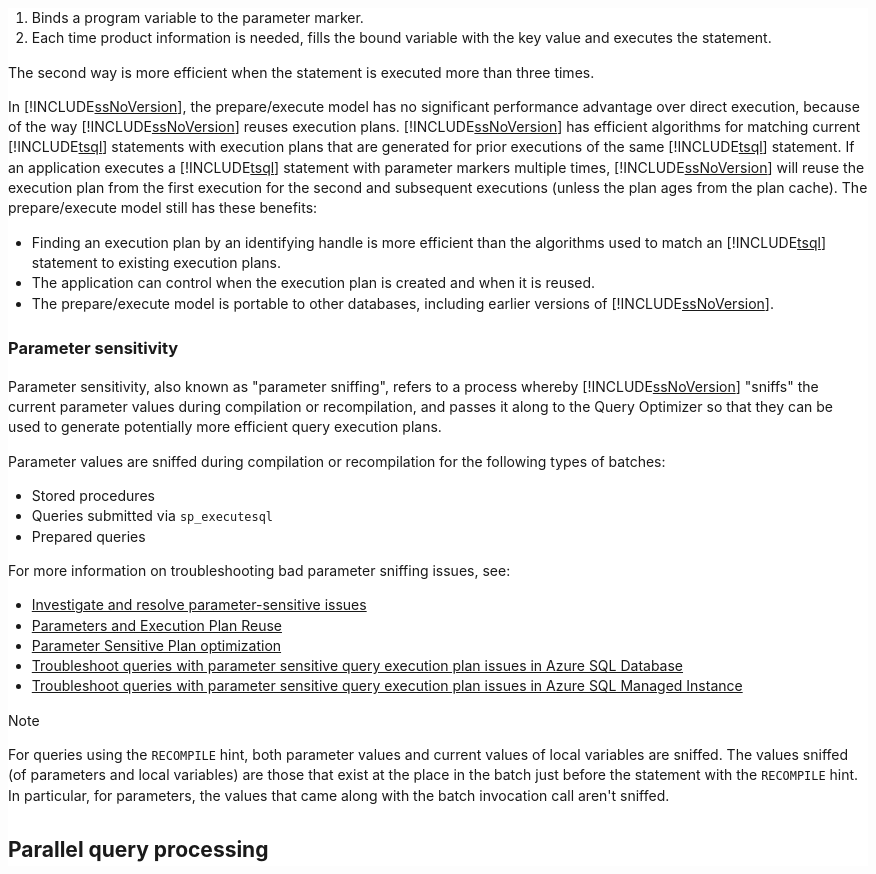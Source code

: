 1. Binds a program variable to the parameter marker.
1. Each time product information is needed, fills the bound variable with the key value and executes the statement.

The second way is more efficient when the statement is executed more than three times.

In [!INCLUDE[ssNoVersion](../includes/ssnoversion-md.md)], the prepare/execute model has no significant performance advantage over direct execution, because of the way [!INCLUDE[ssNoVersion](../includes/ssnoversion-md.md)] reuses execution plans. [!INCLUDE[ssNoVersion](../includes/ssnoversion-md.md)] has efficient algorithms for matching current [!INCLUDE[tsql](../includes/tsql-md.md)] statements with execution plans that are generated for prior executions of the same [!INCLUDE[tsql](../includes/tsql-md.md)] statement. If an application executes a [!INCLUDE[tsql](../includes/tsql-md.md)] statement with parameter markers multiple times, [!INCLUDE[ssNoVersion](../includes/ssnoversion-md.md)] will reuse the execution plan from the first execution for the second and subsequent executions (unless the plan ages from the plan cache). The prepare/execute model still has these benefits:

- Finding an execution plan by an identifying handle is more efficient than the algorithms used to match an [!INCLUDE[tsql](../includes/tsql-md.md)] statement to existing execution plans.
- The application can control when the execution plan is created and when it is reused.
- The prepare/execute model is portable to other databases, including earlier versions of [!INCLUDE[ssNoVersion](../includes/ssnoversion-md.md)].

### Parameter sensitivity

Parameter sensitivity, also known as "parameter sniffing", refers to a process whereby [!INCLUDE[ssNoVersion](../includes/ssnoversion-md.md)] "sniffs" the current parameter values during compilation or recompilation, and passes it along to the Query Optimizer so that they can be used to generate potentially more efficient query execution plans.

Parameter values are sniffed during compilation or recompilation for the following types of batches:

- Stored procedures
- Queries submitted via `sp_executesql`
- Prepared queries

For more information on troubleshooting bad parameter sniffing issues, see:
- [Investigate and resolve parameter-sensitive issues](/troubleshoot/sql/performance/troubleshoot-high-cpu-usage-issues#step-5-investigate-and-resolve-parameter-sensitive-issues)
- [Parameters and Execution Plan Reuse](#parameters-and-execution-plan-reuse)
- [Parameter Sensitive Plan optimization](./performance/parameter-sensitive-plan-optimization.md)
- [Troubleshoot queries with parameter sensitive query execution plan issues in Azure SQL Database](/azure/azure-sql/database/identify-query-performance-issues#parameter-sensitivity)
- [Troubleshoot queries with parameter sensitive query execution plan issues in Azure SQL Managed Instance](/azure/azure-sql/managed-instance/identify-query-performance-issues#parameter-sensitivity)

> [!NOTE]  
> For queries using the `RECOMPILE` hint, both parameter values and current values of local variables are sniffed. The values sniffed (of parameters and local variables) are those that exist at the place in the batch just before the statement with the `RECOMPILE` hint. In particular, for parameters, the values that came along with the batch invocation call aren't sniffed.

## Parallel query processing
